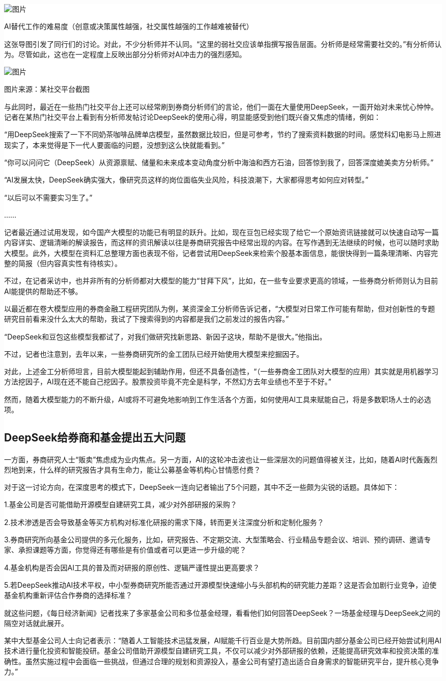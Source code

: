 ![图片](https://inews.gtimg.com/om_bt/OHrUMcljB8n5JBlHNcNb8hFIXIGwLWuiqPCbaQ4rDxtkEAA/641)

AI替代工作的难易度（创意或决策属性越强，社交属性越强的工作越难被替代）

这张导图引发了同行们的讨论。对此，不少分析师并不认同。“这里的弱社交应该单指撰写报告层面。分析师是经常需要社交的。”有分析师认为。尽管如此，这也在一定程度上反映出部分分析师对AI冲击力的强烈感知。

![图片](https://inews.gtimg.com/om_bt/O6Swy4vilxNWcYRKPbJSQx4q9xm4wQOOf8XvmY5qaNwpQAA/641)

图片来源：某社交平台截图

与此同时，最近在一些热门社交平台上还可以经常刷到券商分析师们的言论，他们一面在大量使用DeepSeek，一面开始对未来忧心忡忡。记者在某热门社交平台上看到有分析师发帖讨论DeepSeek的使用心得，明显能感受到他们既兴奋又焦虑的情绪，例如：

“用DeepSeek搜索了一下不同奶茶咖啡品牌单店模型，虽然数据比较旧，但是可参考，节约了搜索资料数据的时间。感觉科幻电影马上照进现实了，本来觉得是下一代人要面临的问题，没想到这么快就能看到。”

“你可以问问它（DeepSeek）从资源禀赋、储量和未来成本变动角度分析中海油和西方石油，回答惊到我了，回答深度媲美卖方分析师。”

“AI发展太快，DeepSeek确实强大，像研究员这样的岗位面临失业风险，科技浪潮下，大家都得思考如何应对转型。”

“以后可以不需要实习生了。”

……

记者最近通过试用发现，如今国产大模型的功能已有明显的跃升。比如，现在豆包已经实现了给它一个原始资讯链接就可以快速自动写一篇内容详实、逻辑清晰的解读报告，而这样的资讯解读以往是券商研究报告中经常出现的内容。在写作遇到无法继续的时候，也可以随时求助大模型。此外，大模型在资料汇总整理方面也表现不俗，记者尝试用DeepSeek来检索个股基本面信息，能很快得到一篇条理清晰、内容完整的简报（但内容真实性有待核实）。

不过，在记者采访中，也并非所有的分析师都对大模型的能力“甘拜下风”，比如，在一些专业要求更高的领域，一些券商分析师则认为目前AI能提供的帮助还不够。

以最近都在卷大模型应用的券商金融工程研究团队为例，某资深金工分析师告诉记者，“大模型对日常工作可能有帮助，但对创新性的专题研究目前看来没什么太大的帮助，我试了下搜索得到的内容都是我们之前发过的报告内容。”

“DeepSeek和豆包这些模型我都试了，对我们做研究找新思路、新因子这块，帮助不是很大。”他指出。

不过，记者也注意到，去年以来，一些券商研究所的金工团队已经开始使用大模型来挖掘因子。

对此，上述金工分析师坦言，目前大模型能起到辅助作用，但还不具备创造性，“（一些券商金工团队对大模型的应用）其实就是用机器学习方法挖因子，AI现在还不能自己挖因子。股票投资毕竟不完全是科学，不然幻方去年业绩也不至于不好。”

然而，随着大模型能力的不断升级，AI或将不可避免地影响到工作生活各个方面，如何使用AI工具来赋能自己，将是多数职场人士的必选项。

DeepSeek给券商和基金提出五大问题
--------------------

一方面，券商研究人士“贩卖”焦虑成为业内焦点。另一方面，AI的这轮冲击波也让一些深层次的问题值得被关注，比如，随着AI时代轰轰烈烈地到来，什么样的研究报告才具有生命力，能让公募基金等机构心甘情愿付费？

对于这一讨论方向，在深度思考的模式下，DeepSeek一连向记者输出了5个问题，其中不乏一些颇为尖锐的话题。具体如下：

1.基金公司是否可能借助开源模型自建研究工具，减少对外部研报的采购？

2.技术渗透是否会导致基金等买方机构对标准化研报的需求下降，转而更关注深度分析和定制化服务？

3.券商研究所向基金公司提供的多元化服务，比如，研究报告、不定期交流、大型策略会、行业精品专题会议、培训、预约调研、邀请专家、承担课题等方面，你觉得还有哪些是有价值或者可以更进一步升级的呢？

4.基金机构是否会因AI工具的普及而对研报的原创性、逻辑严谨性提出更高要求？

5.若DeepSeek推动AI技术平权，中小型券商研究所能否通过开源模型快速缩小与头部机构的研究能力差距？这是否会加剧行业竞争，迫使基金机构重新评估合作券商的选择标准？

就这些问题，《每日经济新闻》记者找来了多家基金公司和多位基金经理，看看他们如何回答DeepSeek？一场基金经理与DeepSeek之间的隔空对话就此展开。

某中大型基金公司人士向记者表示：“随着人工智能技术迅猛发展，AI赋能千行百业是大势所趋。目前国内部分基金公司已经开始尝试利用AI技术进行量化投资和智能投研。基金公司借助开源模型自建研究工具，不仅可以减少对外部研报的依赖，还能提高研究效率和投资决策的准确性。虽然实施过程中会面临一些挑战，但通过合理的规划和资源投入，基金公司有望打造出适合自身需求的智能研究平台，提升核心竞争力。”

